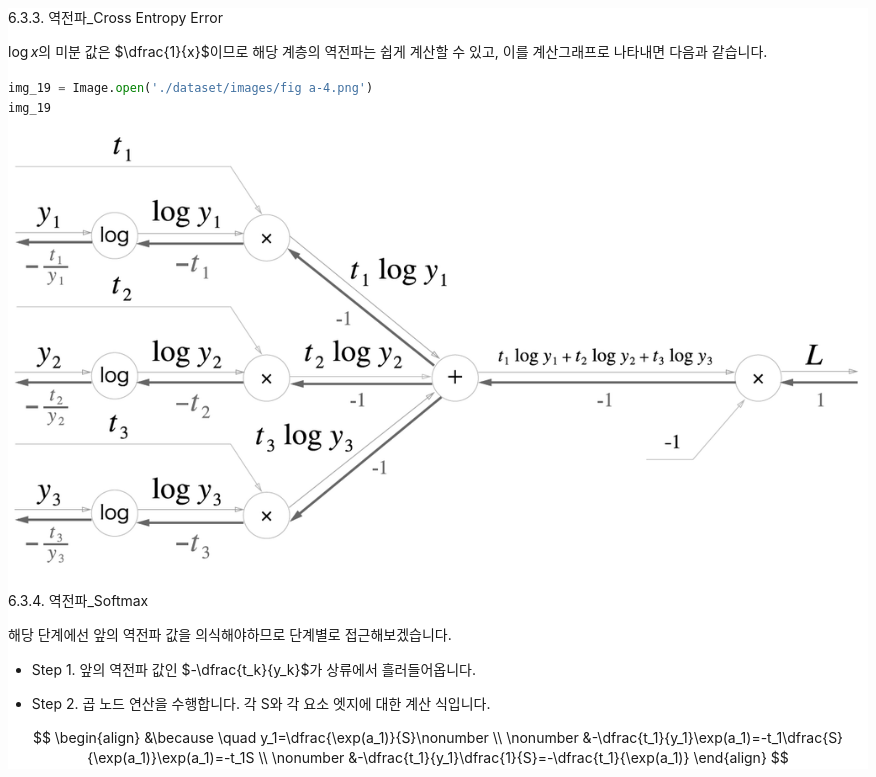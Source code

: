 6.3.3. 역전파_Cross Entropy Error

$\log x$의 미분 값은 $\dfrac{1}{x}$이므로 해당 계층의 역전파는 쉽게 계산할 수 있고, 이를 계산그래프로 나타내면 다음과 같습니다.


```python
img_19 = Image.open('./dataset/images/fig a-4.png')
img_19
```




    
![png](/assets/images/DLScratch_05_01/img_17.png)
    



6.3.4. 역전파_Softmax

해당 단계에선 앞의 역전파 값을 의식해야하므로 단계별로 접근해보겠습니다.

* Step 1. 앞의 역전파 값인 $-\dfrac{t_k}{y_k}$가 상류에서 흘러들어옵니다.

* Step 2. 곱 노드 연산을 수행합니다. 각 S와 각 요소 엣지에 대한 계산 식입니다.

$$
\begin{align}
&\because \quad y_1=\dfrac{\exp(a_1)}{S}\nonumber
\\ \nonumber
&-\dfrac{t_1}{y_1}\exp(a_1)=-t_1\dfrac{S}{\exp(a_1)}\exp(a_1)=-t_1S
\\ \nonumber
&-\dfrac{t_1}{y_1}\dfrac{1}{S}=-\dfrac{t_1}{\exp(a_1)}
\end{align}
$$
